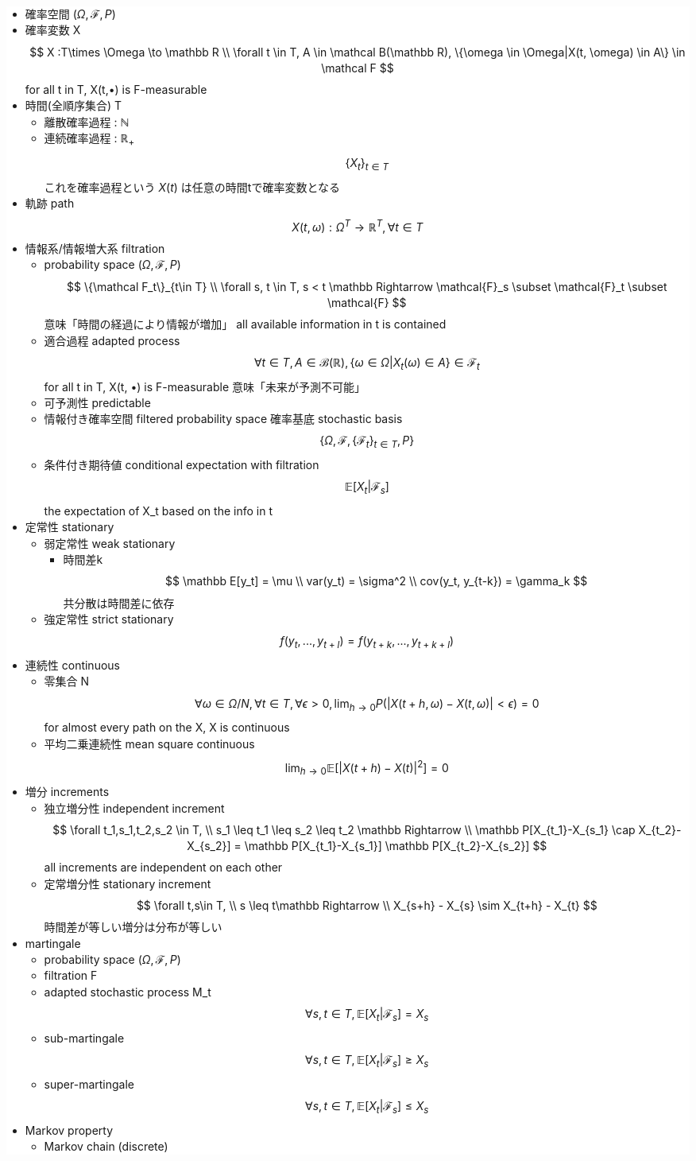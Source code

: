 - 確率空間 $(\Omega, \mathcal F, P)$
- 確率変数 X
    $$ X :T\times \Omega \to \mathbb R \\ \forall t \in T, A \in \mathcal B(\mathbb R), \{\omega \in \Omega|X(t, \omega) \in A\} \in \mathcal F $$
    for all t in T, X(t,•) is F-measurable
- 時間(全順序集合) T
    - 離散確率過程 : $\mathbb N$
    - 連続確率過程 : $\mathbb R_+$
$$ \{X_t\}_{t \in T} $$
これを確率過程という
$X(t)$ は任意の時間tで確率変数となる
- 軌跡 path
    $$ X(t, \omega): \Omega^T \to \mathbb R^T, \forall t \in T $$
- 情報系/情報増大系 filtration
    - probability space $(\Omega, \mathcal F, P)$
    $$ \{\mathcal F_t\}_{t\in T} \\ \forall s, t \in T, s < t \mathbb Rightarrow \mathcal{F}_s \subset \mathcal{F}_t \subset \mathcal{F} $$
    意味「時間の経過により情報が増加」
    all available information in t is contained
    - 適合過程 adapted process
        $$ \forall t \in T, A \in \mathcal B(\mathbb R), \{\omega \in \Omega|X_t(\omega) \in A\} \in \mathcal F_t $$
        for all t in T, X(t, •) is F-measurable
        意味「未来が予測不可能」
    - 可予測性 predictable
    - 情報付き確率空間 filtered probability space 確率基底 stochastic basis
        $$ \{\Omega, \mathcal F, \{\mathcal F_t \}_{t \in T}, P\} $$
    - 条件付き期待値 conditional expectation with filtration
        $$ \mathbb E[X_t|\mathcal F_s] $$
        the expectation of X_t based on the info in t
- 定常性 stationary
    - 弱定常性 weak stationary
        - 時間差k
        $$ \mathbb E[y_t] = \mu \\ var(y_t) = \sigma^2 \\ cov(y_t, y_{t-k}) = \gamma_k $$
        共分散は時間差に依存
    - 強定常性 strict stationary
        $$ f(y_t, ..., y_{t+l}) = f(y_{t+k}, ..., y_{t+k+l}) $$
- 連続性 continuous
    - 零集合 N
    $$ \forall \omega \in \Omega/N, \forall t \in T, \forall \epsilon > 0, \lim_{h \to 0} P(|X(t+h, \omega)-X(t, \omega)| < \epsilon)=0 $$
    for almost every path on the X, X is continuous
    - 平均二乗連続性 mean square continuous
        $$ \lim_{h\to 0} \mathbb E[|X(t+h) -X(t)|^2] = 0 $$
- 増分 increments
    - 独立増分性 independent increment
        $$ \forall t_1,s_1,t_2,s_2 \in T, \\ s_1 \leq t_1 \leq s_2 \leq t_2 \mathbb Rightarrow \\ \mathbb P[X_{t_1}-X_{s_1} \cap X_{t_2}-X_{s_2}] = \mathbb P[X_{t_1}-X_{s_1}] \mathbb P[X_{t_2}-X_{s_2}] $$
        all increments are independent on each other
    - 定常増分性 stationary increment
        $$ \forall t,s\in T, \\ s \leq t\mathbb Rightarrow \\ X_{s+h} - X_{s} \sim X_{t+h} - X_{t} $$
        時間差が等しい増分は分布が等しい
- martingale
    - probability space $(\Omega, \mathcal F, P)$
    - filtration F
    - adapted stochastic process M_t
    $$ \forall s, t \in T, \mathbb E[X_t | \mathcal F_s] = X_s $$
    - sub-martingale
        $$ \forall s, t \in T, \mathbb E[X_t | \mathcal F_s] \geq X_s $$
    - super-martingale
        $$ \forall s, t \in T, \mathbb E[X_t | \mathcal F_s] \leq X_s $$
- Markov property
    - Markov chain (discrete)